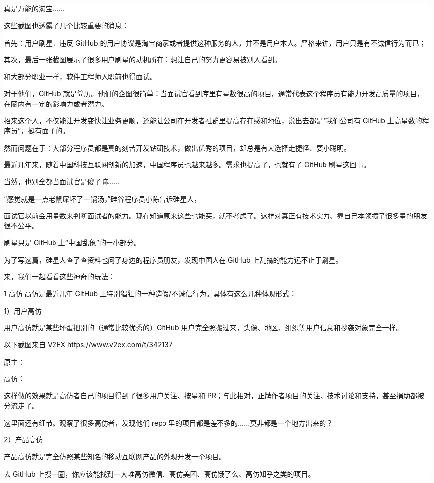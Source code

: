 





真是万能的淘宝……

这些截图也透露了几个比较重要的消息：

首先：用户刷星，违反 GitHub 的用户协议是淘宝商家或者提供这种服务的人，并不是用户本人。严格来讲，用户只是有不诚信行为而已；

其次，最后一张截图展示了很多用户刷星的动机所在：想让自己的努力更容易被别人看到。

和大部分职业一样，软件工程师入职前也得面试。

对于他们，GitHub 就是简历。他们的企图很简单：当面试官看到库里有星数很高的项目，通常代表这个程序员有能力开发高质量的项目，在圈内有一定的影响力或者潜力。

招来这个人，不仅能让开发变快让业务更顺，还能让公司在开发者社群里提高存在感和地位，说出去都是“我们公司有 GitHub 上高星数的程序员”，挺有面子的。

然而问题在于：大部分程序员都是真的刻苦开发钻研技术，做出优秀的项目，却总是有人选择走捷径、耍小聪明。

最近几年来，随着中国科技互联网创新的加速，中国程序员也越来越多。需求也提高了，也就有了 GitHub 刷星这回事。

当然，也别全都当面试官是傻子嘛……





“感觉就是一点老鼠屎坏了一锅汤，”硅谷程序员小陈告诉硅星人，

面试官以前会用星数来判断面试者的能力。现在知道原来这些也能买，就不考虑了。这样对真正有技术实力、靠自己本领攒了很多星的朋友很不公平。

刷星只是 GitHub 上“中国乱象”的一小部分。

为了写这篇，硅星人查了查资料也问了身边的程序员朋友，发现中国人在 GitHub 上乱搞的能力远不止于刷星。

来，我们一起看看这些神奇的玩法：

1
高仿
高仿是最近几年 GitHub 上特别猖狂的一种造假/不诚信行为。具体有这么几种体现形式：

1）用户高仿

用户高仿就是某些坏蛋把别的（通常比较优秀的）GitHub 用户完全照搬过来，头像、地区、组织等用户信息和抄袭对象完全一样。

以下截图来自 V2EX https://www.v2ex.com/t/342137

原主：



高仿：



这样做的效果就是高仿者自己的项目得到了很多用户关注、按星和 PR；与此相对，正牌作者项目的关注、技术讨论和支持，甚至捐助都被分流走了。

这里面还有细节。观察了很多高仿者，发现他们 repo 里的项目都是差不多的……莫非都是一个地方出来的？



2）产品高仿

产品高仿就是完全仿照某些知名的移动互联网产品的外观开发一个项目。

去 GitHub 上搜一圈，你应该能找到一大堆高仿微信、高仿美团、高仿饿了么、高仿知乎之类的项目。
